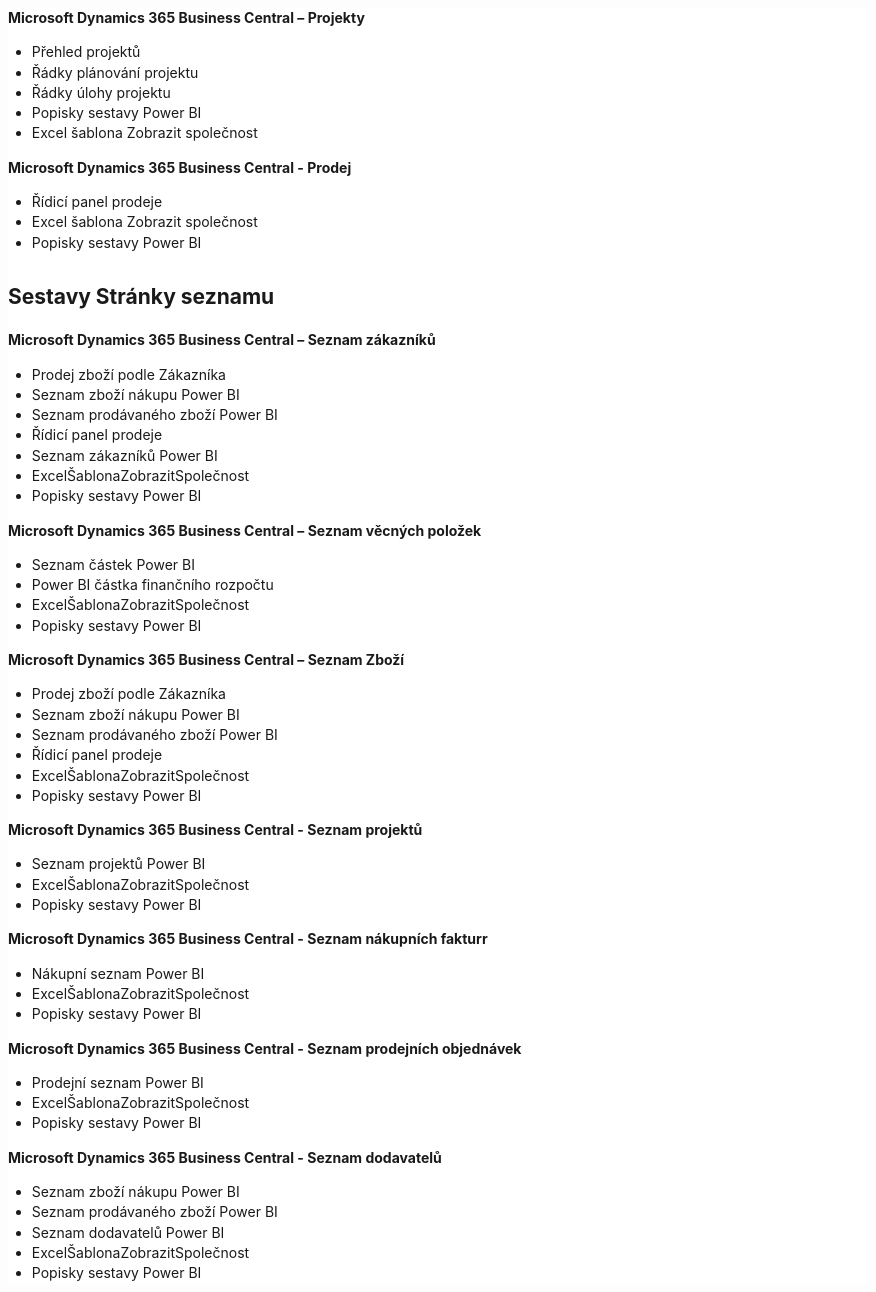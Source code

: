 **Microsoft Dynamics 365 Business Central – Projekty**
- Přehled projektů
- Řádky plánování projektu
- Řádky úlohy projektu
- Popisky sestavy Power BI
- Excel šablona Zobrazit společnost

**Microsoft Dynamics 365 Business Central - Prodej**
- Řídicí panel prodeje
- Excel šablona Zobrazit společnost
- Popisky sestavy Power BI

## <a name="list-page-reports"></a>Sestavy Stránky seznamu

**Microsoft Dynamics 365 Business Central – Seznam zákazníků**
- Prodej zboží podle Zákazníka
- Seznam zboží nákupu Power BI
- Seznam prodávaného zboží Power BI
- Řídicí panel prodeje
- Seznam zákazníků Power BI
- ExcelŠablonaZobrazitSpolečnost
- Popisky sestavy Power BI

**Microsoft Dynamics 365 Business Central – Seznam věcných položek**
- Seznam částek Power BI
- Power BI částka finančního rozpočtu
- ExcelŠablonaZobrazitSpolečnost
- Popisky sestavy Power BI

**Microsoft Dynamics 365 Business Central – Seznam Zboží**
- Prodej zboží podle Zákazníka
- Seznam zboží nákupu Power BI
- Seznam prodávaného zboží Power BI
- Řídicí panel prodeje
- ExcelŠablonaZobrazitSpolečnost
- Popisky sestavy Power BI

**Microsoft Dynamics 365 Business Central - Seznam projektů**
- Seznam projektů Power BI
- ExcelŠablonaZobrazitSpolečnost
- Popisky sestavy Power BI

**Microsoft Dynamics 365 Business Central - Seznam nákupních fakturr**
- Nákupní seznam Power BI
- ExcelŠablonaZobrazitSpolečnost
- Popisky sestavy Power BI

**Microsoft Dynamics 365 Business Central - Seznam prodejních objednávek**
- Prodejní seznam Power BI
- ExcelŠablonaZobrazitSpolečnost
- Popisky sestavy Power BI


**Microsoft Dynamics 365 Business Central - Seznam dodavatelů**
- Seznam zboží nákupu Power BI
- Seznam prodávaného zboží Power BI
- Seznam dodavatelů Power BI
- ExcelŠablonaZobrazitSpolečnost
- Popisky sestavy Power BI
